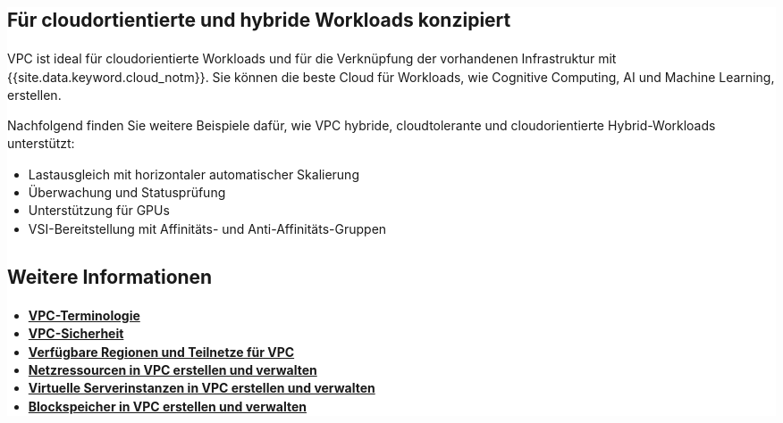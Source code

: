 ## Für cloudortientierte und hybride Workloads konzipiert

VPC ist ideal für cloudorientierte Workloads und für die Verknüpfung der vorhandenen Infrastruktur mit {{site.data.keyword.cloud_notm}}. Sie können die beste Cloud für Workloads, wie Cognitive Computing, AI und Machine Learning, erstellen. 

Nachfolgend finden Sie weitere Beispiele dafür, wie VPC hybride, cloudtolerante und cloudorientierte Hybrid-Workloads unterstützt:

* Lastausgleich mit horizontaler automatischer Skalierung
* Überwachung und Statusprüfung
* Unterstützung für GPUs
* VSI-Bereitstellung mit Affinitäts- und Anti-Affinitäts-Gruppen

## Weitere Informationen

* [**VPC-Terminologie**](/docs/vpc-on-classic?topic=vpc-on-classic-vpc-glossary)
* [**VPC-Sicherheit**](/docs/vpc-on-classic-network?topic=vpc-on-classic-network-security-in-your-ibm-cloud-vpc#security-in-your-ibm-cloud-vpc)
* [**Verfügbare Regionen und Teilnetze für VPC**](/docs/vpc-on-classic-network?topic=vpc-on-classic-network-working-with-ip-address-ranges-address-prefixes-regions-and-subnets)
* [**Netzressourcen in VPC erstellen und verwalten**](/docs/vpc-on-classic?topic=vpc-on-classic-creating-and-managing-network-resources-in-vpc)
* [**Virtuelle Serverinstanzen in VPC erstellen und verwalten**](/docs/vpc-on-classic?topic=vpc-on-classic-creating-and-managing-virtual-server-instances)
* [**Blockspeicher in VPC erstellen und verwalten**](/docs/vpc-on-classic?topic=vpc-on-classic-creating-and-managing-storage-in-vpc)
